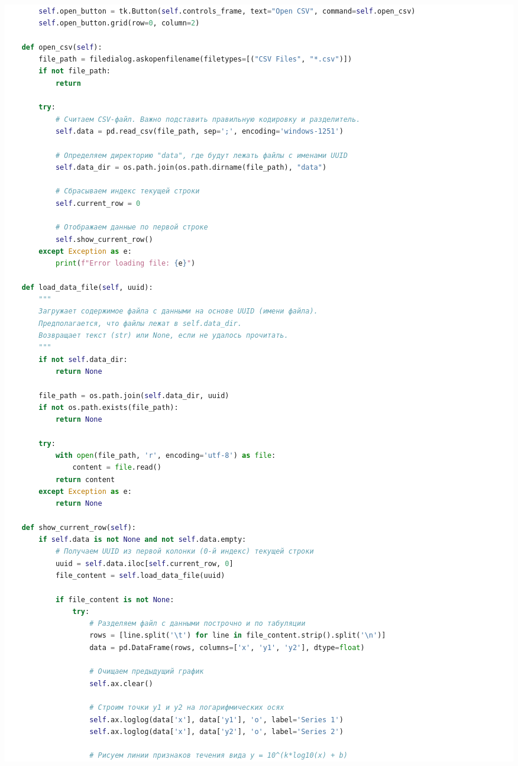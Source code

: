 ```python
        self.open_button = tk.Button(self.controls_frame, text="Open CSV", command=self.open_csv)
        self.open_button.grid(row=0, column=2)

    def open_csv(self):
        file_path = filedialog.askopenfilename(filetypes=[("CSV Files", "*.csv")])
        if not file_path:
            return

        try:
            # Считаем CSV-файл. Важно подставить правильную кодировку и разделитель.
            self.data = pd.read_csv(file_path, sep=';', encoding='windows-1251')

            # Определяем директорию "data", где будут лежать файлы с именами UUID
            self.data_dir = os.path.join(os.path.dirname(file_path), "data")

            # Сбрасываем индекс текущей строки
            self.current_row = 0

            # Отображаем данные по первой строке
            self.show_current_row()
        except Exception as e:
            print(f"Error loading file: {e}")

    def load_data_file(self, uuid):
        """
        Загружает содержимое файла с данными на основе UUID (имени файла).
        Предполагается, что файлы лежат в self.data_dir.
        Возвращает текст (str) или None, если не удалось прочитать.
        """
        if not self.data_dir:
            return None

        file_path = os.path.join(self.data_dir, uuid)
        if not os.path.exists(file_path):
            return None

        try:
            with open(file_path, 'r', encoding='utf-8') as file:
                content = file.read()
            return content
        except Exception as e:
            return None

    def show_current_row(self):
        if self.data is not None and not self.data.empty:
            # Получаем UUID из первой колонки (0-й индекс) текущей строки
            uuid = self.data.iloc[self.current_row, 0]
            file_content = self.load_data_file(uuid)

            if file_content is not None:
                try:
                    # Разделяем файл с данными построчно и по табуляции
                    rows = [line.split('\t') for line in file_content.strip().split('\n')]
                    data = pd.DataFrame(rows, columns=['x', 'y1', 'y2'], dtype=float)

                    # Очищаем предыдущий график
                    self.ax.clear()

                    # Строим точки y1 и y2 на логарифмических осях
                    self.ax.loglog(data['x'], data['y1'], 'o', label='Series 1')
                    self.ax.loglog(data['x'], data['y2'], 'o', label='Series 2')

                    # Рисуем линии признаков течения вида y = 10^(k*log10(x) + b)
```